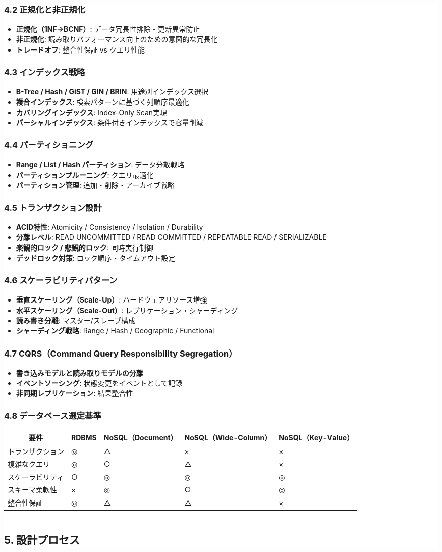 ### 4.2 正規化と非正規化
- **正規化（1NF→BCNF）**: データ冗長性排除・更新異常防止
- **非正規化**: 読み取りパフォーマンス向上のための意図的な冗長化
- **トレードオフ**: 整合性保証 vs クエリ性能

### 4.3 インデックス戦略
- **B-Tree / Hash / GiST / GIN / BRIN**: 用途別インデックス選択
- **複合インデックス**: 検索パターンに基づく列順序最適化
- **カバリングインデックス**: Index-Only Scan実現
- **パーシャルインデックス**: 条件付きインデックスで容量削減

### 4.4 パーティショニング
- **Range / List / Hash パーティション**: データ分散戦略
- **パーティションプルーニング**: クエリ最適化
- **パーティション管理**: 追加・削除・アーカイブ戦略

### 4.5 トランザクション設計
- **ACID特性**: Atomicity / Consistency / Isolation / Durability
- **分離レベル**: READ UNCOMMITTED / READ COMMITTED / REPEATABLE READ / SERIALIZABLE
- **楽観的ロック / 悲観的ロック**: 同時実行制御
- **デッドロック対策**: ロック順序・タイムアウト設定

### 4.6 スケーラビリティパターン
- **垂直スケーリング（Scale-Up）**: ハードウェアリソース増強
- **水平スケーリング（Scale-Out）**: レプリケーション・シャーディング
- **読み書き分離**: マスター/スレーブ構成
- **シャーディング戦略**: Range / Hash / Geographic / Functional

### 4.7 CQRS（Command Query Responsibility Segregation）
- **書き込みモデルと読み取りモデルの分離**
- **イベントソーシング**: 状態変更をイベントとして記録
- **非同期レプリケーション**: 結果整合性

### 4.8 データベース選定基準
| 要件 | RDBMS | NoSQL（Document） | NoSQL（Wide-Column） | NoSQL（Key-Value） |
|------|--------|-------------------|----------------------|-------------------|
| トランザクション | ◎ | △ | × | × |
| 複雑なクエリ | ◎ | ○ | △ | × |
| スケーラビリティ | ○ | ◎ | ◎ | ◎ |
| スキーマ柔軟性 | × | ◎ | ○ | ◎ |
| 整合性保証 | ◎ | △ | △ | × |

---

## 5. 設計プロセス
